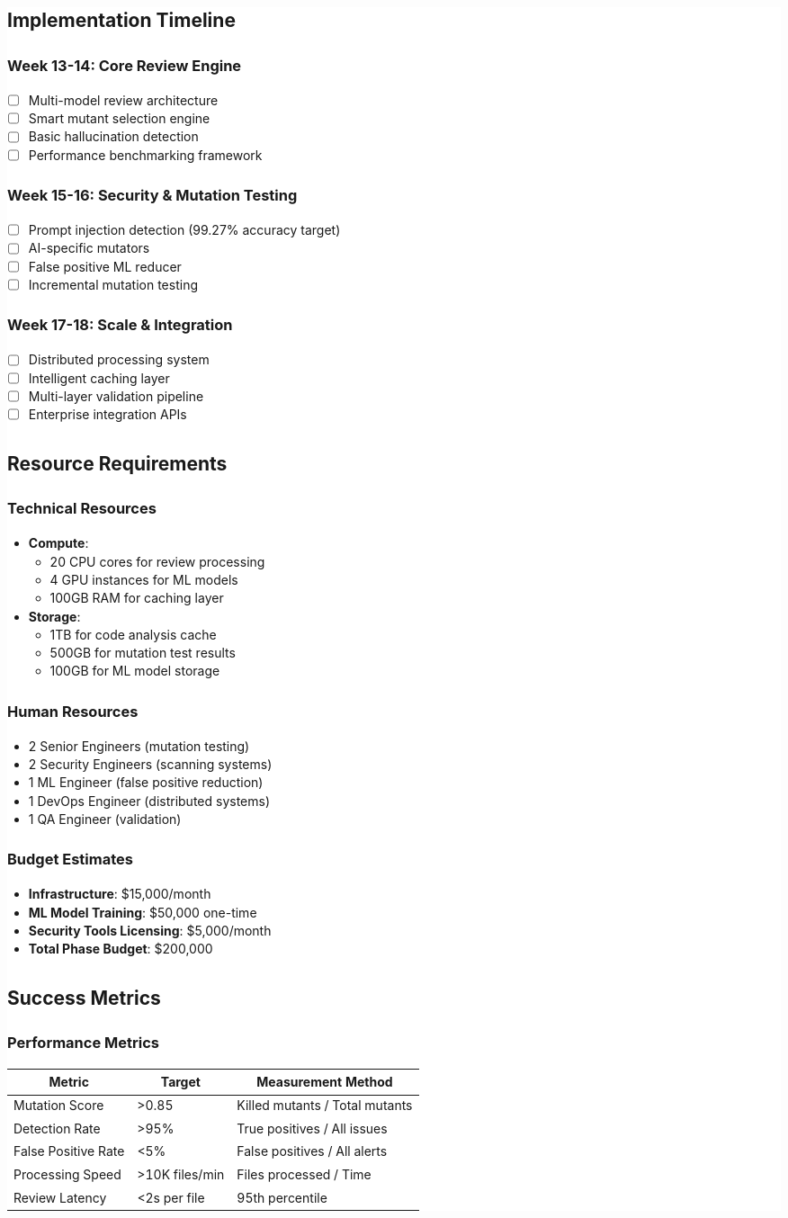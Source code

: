 ## Implementation Timeline

### Week 13-14: Core Review Engine
- [ ] Multi-model review architecture
- [ ] Smart mutant selection engine
- [ ] Basic hallucination detection
- [ ] Performance benchmarking framework

### Week 15-16: Security & Mutation Testing
- [ ] Prompt injection detection (99.27% accuracy target)
- [ ] AI-specific mutators
- [ ] False positive ML reducer
- [ ] Incremental mutation testing

### Week 17-18: Scale & Integration
- [ ] Distributed processing system
- [ ] Intelligent caching layer
- [ ] Multi-layer validation pipeline
- [ ] Enterprise integration APIs

## Resource Requirements

### Technical Resources
- **Compute**: 
  - 20 CPU cores for review processing
  - 4 GPU instances for ML models
  - 100GB RAM for caching layer
- **Storage**: 
  - 1TB for code analysis cache
  - 500GB for mutation test results
  - 100GB for ML model storage

### Human Resources
- 2 Senior Engineers (mutation testing)
- 2 Security Engineers (scanning systems)
- 1 ML Engineer (false positive reduction)
- 1 DevOps Engineer (distributed systems)
- 1 QA Engineer (validation)

### Budget Estimates
- **Infrastructure**: $15,000/month
- **ML Model Training**: $50,000 one-time
- **Security Tools Licensing**: $5,000/month
- **Total Phase Budget**: $200,000

## Success Metrics

### Performance Metrics
| Metric | Target | Measurement Method |
|--------|--------|-------------------|
| Mutation Score | >0.85 | Killed mutants / Total mutants |
| Detection Rate | >95% | True positives / All issues |
| False Positive Rate | <5% | False positives / All alerts |
| Processing Speed | >10K files/min | Files processed / Time |
| Review Latency | <2s per file | 95th percentile |
